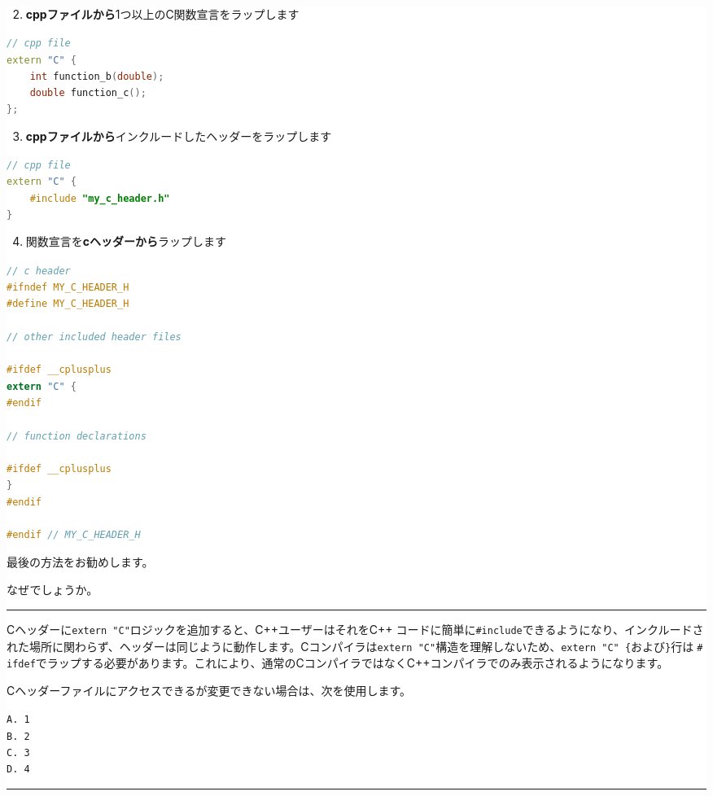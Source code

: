 2. **cppファイルから**1つ以上のC関数宣言をラップします

```cpp
// cpp file
extern "C" {
    int function_b(double);
    double function_c();
};
```

3. **cppファイルから**インクルードしたヘッダーをラップします

```cpp
// cpp file
extern "C" {
    #include "my_c_header.h"
}
```

4. 関数宣言を**cヘッダーから**ラップします

```c
// c header
#ifndef MY_C_HEADER_H
#define MY_C_HEADER_H

// other included header files

#ifdef __cplusplus
extern "C" {
#endif

// function declarations

#ifdef __cplusplus
}
#endif

#endif // MY_C_HEADER_H
```

最後の方法をお勧めします。

なぜでしょうか。

---

Cヘッダーに`extern "C"`ロジックを追加すると、C++ユーザーはそれをC++ コードに簡単に`#include`できるようになり、インクルードされた場所に関わらず、ヘッダーは同じように動作します。Cコンパイラは`extern "C"`構造を理解しないため、`extern "C" {`および`}`行は `#ifdef`でラップする必要があります。これにより、通常のCコンパイラではなくC++コンパイラでのみ表示されるようになります。

Cヘッダーファイルにアクセスできるが変更できない場合は、次を使用します。

```
A. 1
B. 2
C. 3
D. 4
```

---